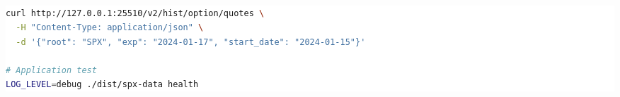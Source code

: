 ```bash
curl http://127.0.0.1:25510/v2/hist/option/quotes \
  -H "Content-Type: application/json" \
  -d '{"root": "SPX", "exp": "2024-01-17", "start_date": "2024-01-15"}'

# Application test
LOG_LEVEL=debug ./dist/spx-data health
```